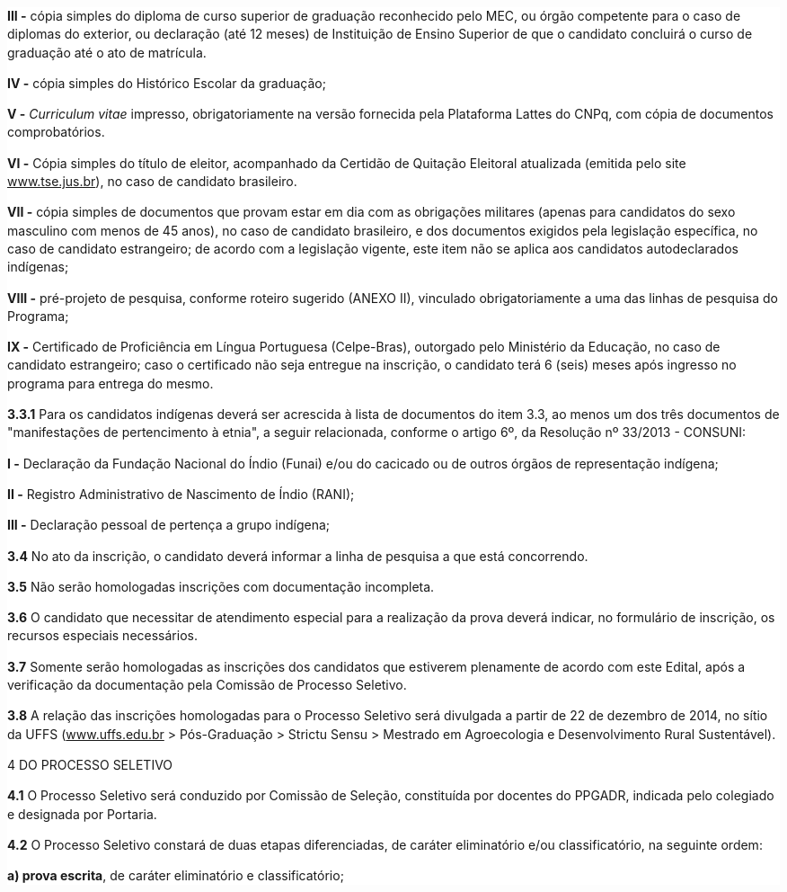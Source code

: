  **III -** cópia simples do diploma de curso superior de graduação reconhecido pelo MEC, ou órgão competente para o caso de diplomas do exterior, ou declaração (até 12 meses) de Instituição de Ensino Superior de que o candidato concluirá o curso de graduação até o ato de matrícula.

 **IV -** cópia simples do Histórico Escolar da graduação;

 **V -** *Curriculum vitae* impresso, obrigatoriamente na versão fornecida pela Plataforma Lattes do CNPq, com cópia de documentos comprobatórios.

 **VI -** Cópia simples do título de eleitor, acompanhado da Certidão de Quitação Eleitoral atualizada (emitida pelo site www.tse.jus.br), no caso de candidato brasileiro.

 **VII -** cópia simples de documentos que provam estar em dia com as obrigações militares (apenas para candidatos do sexo masculino com menos de 45 anos), no caso de candidato brasileiro, e dos documentos exigidos pela legislação específica, no caso de candidato estrangeiro; de acordo com a legislação vigente, este item não se aplica aos candidatos autodeclarados indígenas;

 **VIII -** pré-projeto de pesquisa, conforme roteiro sugerido (ANEXO II), vinculado obrigatoriamente a uma das linhas de pesquisa do Programa;

 **IX -** Certificado de Proficiência em Língua Portuguesa (Celpe-Bras), outorgado pelo Ministério da Educação, no caso de candidato estrangeiro; caso o certificado não seja entregue na inscrição, o candidato terá 6 (seis) meses após ingresso no programa para entrega do mesmo.

 **3.3.1** Para os candidatos indígenas deverá ser acrescida à lista de documentos do item 3.3, ao menos um dos três documentos de "manifestações de pertencimento à etnia", a seguir relacionada, conforme o artigo 6º, da Resolução nº 33/2013 - CONSUNI:

 **I -** Declaração da Fundação Nacional do Índio (Funai) e/ou do cacicado ou de outros órgãos de representação indígena;

 **II -** Registro Administrativo de Nascimento de Índio (RANI);

 **III -** Declaração pessoal de pertença a grupo indígena;

 **3.4** No ato da inscrição, o candidato deverá informar a linha de pesquisa a que está concorrendo.

 **3.5** Não serão homologadas inscrições com documentação incompleta.

 **3.6** O candidato que necessitar de atendimento especial para a realização da prova deverá indicar, no formulário de inscrição, os recursos especiais necessários.

 **3.7** Somente serão homologadas as inscrições dos candidatos que estiverem plenamente de acordo com este Edital, após a verificação da documentação pela Comissão de Processo Seletivo.

 **3.8** A relação das inscrições homologadas para o Processo Seletivo será divulgada a partir de 22 de dezembro de 2014, no sítio da UFFS (www.uffs.edu.br > Pós-Graduação > Strictu Sensu > Mestrado em Agroecologia e Desenvolvimento Rural Sustentável).

 4 DO PROCESSO SELETIVO

 **4.1** O Processo Seletivo será conduzido por Comissão de Seleção, constituída por docentes do PPGADR, indicada pelo colegiado e designada por Portaria.

 **4.2** O Processo Seletivo constará de duas etapas diferenciadas, de caráter eliminatório e/ou classificatório, na seguinte ordem:

 **a) prova escrita**, de caráter eliminatório e classificatório;
